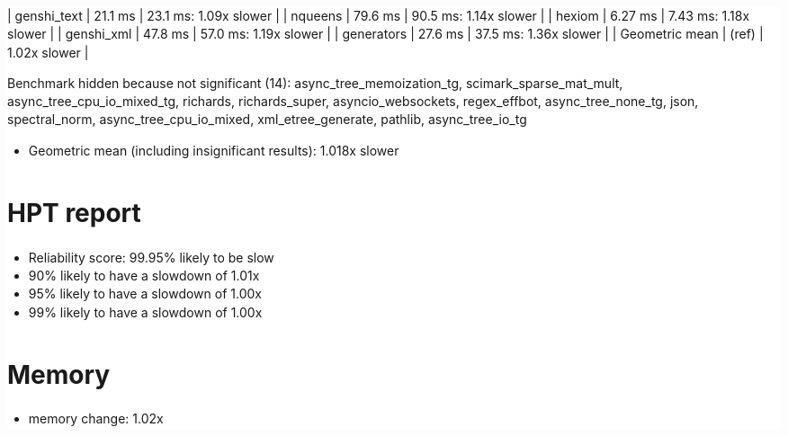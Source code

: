 | genshi_text              | 21.1 ms                                                                                                           | 23.1 ms: 1.09x slower                                                                                                 |
| nqueens                  | 79.6 ms                                                                                                           | 90.5 ms: 1.14x slower                                                                                                 |
| hexiom                   | 6.27 ms                                                                                                           | 7.43 ms: 1.18x slower                                                                                                 |
| genshi_xml               | 47.8 ms                                                                                                           | 57.0 ms: 1.19x slower                                                                                                 |
| generators               | 27.6 ms                                                                                                           | 37.5 ms: 1.36x slower                                                                                                 |
| Geometric mean           | (ref)                                                                                                             | 1.02x slower                                                                                                          |

Benchmark hidden because not significant (14): async_tree_memoization_tg, scimark_sparse_mat_mult, async_tree_cpu_io_mixed_tg, richards, richards_super, asyncio_websockets, regex_effbot, async_tree_none_tg, json, spectral_norm, async_tree_cpu_io_mixed, xml_etree_generate, pathlib, async_tree_io_tg

- Geometric mean (including insignificant results): 1.018x slower

# HPT report

- Reliability score: 99.95% likely to be slow
- 90% likely to have a slowdown of 1.01x
- 95% likely to have a slowdown of 1.00x
- 99% likely to have a slowdown of 1.00x

# Memory
- memory change: 1.02x